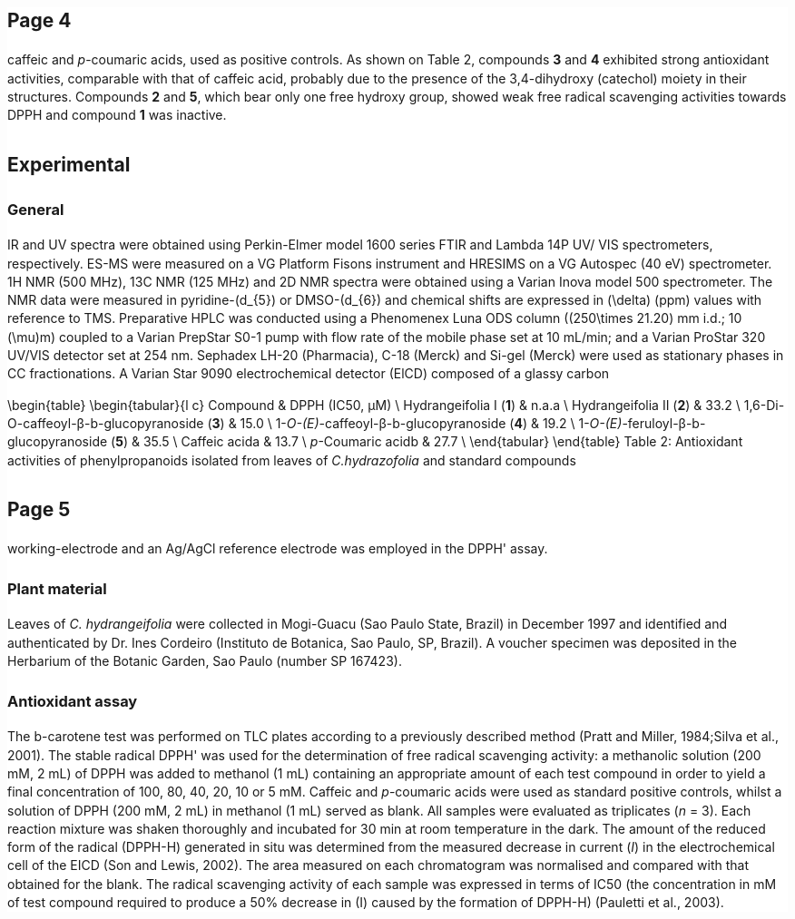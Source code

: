 

## Page 4

caffeic and _p_-coumaric acids, used as positive controls. As shown on Table 2, compounds **3** and **4** exhibited strong antioxidant activities, comparable with that of caffeic acid, probably due to the presence of the 3,4-dihydroxy (catechol) moiety in their structures. Compounds **2** and **5**, which bear only one free hydroxy group, showed weak free radical scavenging activities towards DPPH and compound **1** was inactive.

## Experimental

### General

IR and UV spectra were obtained using Perkin-Elmer model 1600 series FTIR and Lambda 14P UV/ VIS spectrometers, respectively. ES-MS were measured on a VG Platform Fisons instrument and HRESIMS on a VG Autospec (40 eV) spectrometer. 1H NMR (500 MHz), 13C NMR (125 MHz) and 2D NMR spectra were obtained using a Varian Inova model 500 spectrometer. The NMR data were measured in pyridine-\(d_{5}\) or DMSO-\(d_{6}\) and chemical shifts are expressed in \(\delta\) (ppm) values with reference to TMS. Preparative HPLC was conducted using a Phenomenex Luna ODS column (\(250\times 21.20\) mm i.d.; 10 \(\mu\)m) coupled to a Varian PrepStar S0-1 pump with flow rate of the mobile phase set at 10 mL/min; and a Varian ProStar 320 UV/VIS detector set at 254 nm. Sephadex LH-20 (Pharmacia), C-18 (Merck) and Si-gel (Merck) were used as stationary phases in CC fractionations. A Varian Star 9090 electrochemical detector (ElCD) composed of a glassy carbon

\begin{table}
\begin{tabular}{l c} Compound & DPPH (IC50, μM) \\ Hydrangeifolia I (**1**) & n.a.a \\ Hydrangeifolia II (**2**) & 33.2 \\
1,6-Di-O-caffeoyl-β-b-glucopyranoside (**3**) & 15.0 \\
1-_O-(E)_-caffeoyl-β-b-glucopyranoside (**4**) & 19.2 \\
1-_O-(E)_-feruloyl-β-b-glucopyranoside (**5**) & 35.5 \\ Caffeic acida & 13.7 \\ _p_-Coumaric acidb & 27.7 \\ \end{tabular}
\end{table}
Table 2: Antioxidant activities of phenylpropanoids isolated from leaves of _C.hydrazofolia_ and standard compounds

## Page 5

working-electrode and an Ag/AgCl reference electrode was employed in the DPPH' assay.

### Plant material

Leaves of _C. hydrangeifolia_ were collected in Mogi-Guacu (Sao Paulo State, Brazil) in December 1997 and identified and authenticated by Dr. Ines Cordeiro (Instituto de Botanica, Sao Paulo, SP, Brazil). A voucher specimen was deposited in the Herbarium of the Botanic Garden, Sao Paulo (number SP 167423).

### Antioxidant assay

The b-carotene test was performed on TLC plates according to a previously described method (Pratt and Miller, 1984;Silva et al., 2001). The stable radical DPPH' was used for the determination of free radical scavenging activity: a methanolic solution (200 mM, 2 mL) of DPPH was added to methanol (1 mL) containing an appropriate amount of each test compound in order to yield a final concentration of 100, 80, 40, 20, 10 or 5 mM. Caffeic and _p_-coumaric acids were used as standard positive controls, whilst a solution of DPPH (200 mM, 2 mL) in methanol (1 mL) served as blank. All samples were evaluated as triplicates (_n_ = 3). Each reaction mixture was shaken thoroughly and incubated for 30 min at room temperature in the dark. The amount of the reduced form of the radical (DPPH-H) generated in situ was determined from the measured decrease in current (_I_) in the electrochemical cell of the EICD (Son and Lewis, 2002). The area measured on each chromatogram was normalised and compared with that obtained for the blank. The radical scavenging activity of each sample was expressed in terms of IC50 (the concentration in mM of test compound required to produce a 50% decrease in \(I\) caused by the formation of DPPH-H) (Pauletti et al., 2003).
